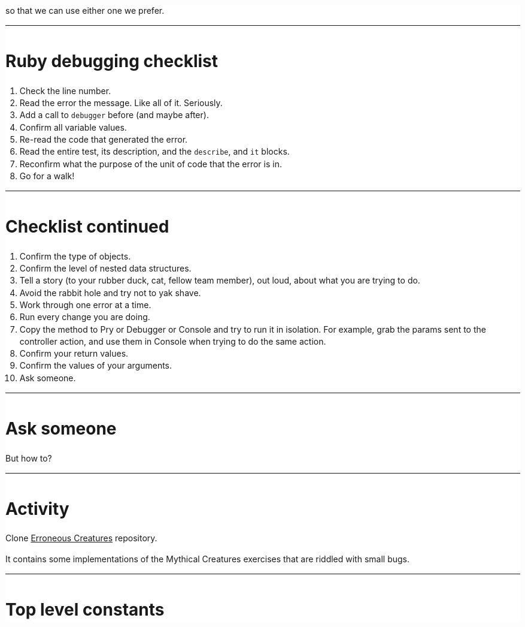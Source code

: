 so that we can use either one we prefer.

---
# Ruby debugging checklist

1. Check the line number.
1. Read the error the message. Like all of it. Seriously.
1. Add a call to `debugger` before (and maybe after).
1. Confirm all variable values.
1. Re-read the code that generated the error.
1. Read the entire test, its description, and the `describe`, and `it` blocks.
1. Reconfirm what the purpose of the unit of code that the error is in.
1. Go for a walk!

---
# Checklist continued
1. Confirm the type of objects.
1. Confirm the level of nested data structures.
1. Tell a story (to your rubber duck, cat, fellow team member), out loud, about what you are trying to do.
1. Avoid the rabbit hole and try not to yak shave.
1. Work through one error at a time.
1. Run every change you are doing.
1. Copy the method to Pry or Debugger or Console and try to run it in isolation.
   For example, grab the params sent to the controller action,
   and use them in Console when trying to do the same action.
1. Confirm your return values.
1. Confirm the values of your arguments.
1. Ask someone.

---
# Ask someone

But how to?

---
# Activity

Clone [Erroneous Creatures](https://github.com/turingschool-examples/erroneous_creatures) repository.

It contains some implementations of the Mythical Creatures exercises that are riddled with small bugs.

---
# Top level constants
